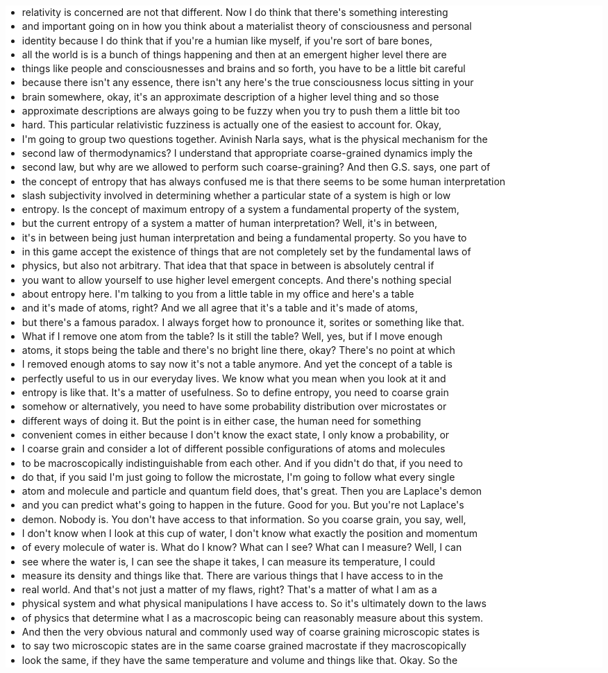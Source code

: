 *  relativity is concerned are not that different. Now I do think that there's something interesting
*  and important going on in how you think about a materialist theory of consciousness and personal
*  identity because I do think that if you're a humian like myself, if you're sort of bare bones,
*  all the world is is a bunch of things happening and then at an emergent higher level there are
*  things like people and consciousnesses and brains and so forth, you have to be a little bit careful
*  because there isn't any essence, there isn't any here's the true consciousness locus sitting in your
*  brain somewhere, okay, it's an approximate description of a higher level thing and so those
*  approximate descriptions are always going to be fuzzy when you try to push them a little bit too
*  hard. This particular relativistic fuzziness is actually one of the easiest to account for. Okay,
*  I'm going to group two questions together. Avinish Narla says, what is the physical mechanism for the
*  second law of thermodynamics? I understand that appropriate coarse-grained dynamics imply the
*  second law, but why are we allowed to perform such coarse-graining? And then G.S. says, one part of
*  the concept of entropy that has always confused me is that there seems to be some human interpretation
*  slash subjectivity involved in determining whether a particular state of a system is high or low
*  entropy. Is the concept of maximum entropy of a system a fundamental property of the system,
*  but the current entropy of a system a matter of human interpretation? Well, it's in between,
*  it's in between being just human interpretation and being a fundamental property. So you have to
*  in this game accept the existence of things that are not completely set by the fundamental laws of
*  physics, but also not arbitrary. That idea that that space in between is absolutely central if
*  you want to allow yourself to use higher level emergent concepts. And there's nothing special
*  about entropy here. I'm talking to you from a little table in my office and here's a table
*  and it's made of atoms, right? And we all agree that it's a table and it's made of atoms,
*  but there's a famous paradox. I always forget how to pronounce it, sorites or something like that.
*  What if I remove one atom from the table? Is it still the table? Well, yes, but if I move enough
*  atoms, it stops being the table and there's no bright line there, okay? There's no point at which
*  I removed enough atoms to say now it's not a table anymore. And yet the concept of a table is
*  perfectly useful to us in our everyday lives. We know what you mean when you look at it and
*  entropy is like that. It's a matter of usefulness. So to define entropy, you need to coarse grain
*  somehow or alternatively, you need to have some probability distribution over microstates or
*  different ways of doing it. But the point is in either case, the human need for something
*  convenient comes in either because I don't know the exact state, I only know a probability, or
*  I coarse grain and consider a lot of different possible configurations of atoms and molecules
*  to be macroscopically indistinguishable from each other. And if you didn't do that, if you need to
*  do that, if you said I'm just going to follow the microstate, I'm going to follow what every single
*  atom and molecule and particle and quantum field does, that's great. Then you are Laplace's demon
*  and you can predict what's going to happen in the future. Good for you. But you're not Laplace's
*  demon. Nobody is. You don't have access to that information. So you coarse grain, you say, well,
*  I don't know when I look at this cup of water, I don't know what exactly the position and momentum
*  of every molecule of water is. What do I know? What can I see? What can I measure? Well, I can
*  see where the water is, I can see the shape it takes, I can measure its temperature, I could
*  measure its density and things like that. There are various things that I have access to in the
*  real world. And that's not just a matter of my flaws, right? That's a matter of what I am as a
*  physical system and what physical manipulations I have access to. So it's ultimately down to the laws
*  of physics that determine what I as a macroscopic being can reasonably measure about this system.
*  And then the very obvious natural and commonly used way of coarse graining microscopic states is
*  to say two microscopic states are in the same coarse grained macrostate if they macroscopically
*  look the same, if they have the same temperature and volume and things like that. Okay. So the